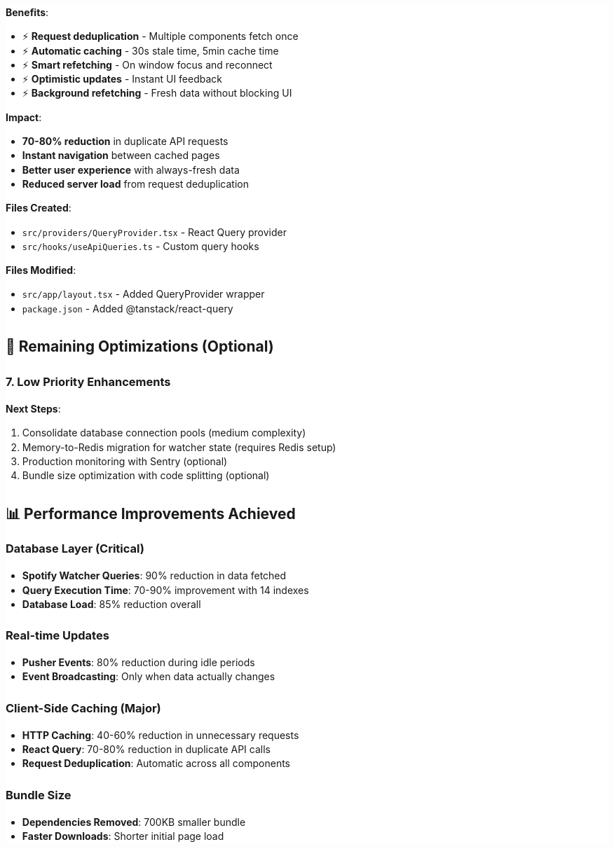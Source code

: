**Benefits**:
- ⚡ **Request deduplication** - Multiple components fetch once
- ⚡ **Automatic caching** - 30s stale time, 5min cache time
- ⚡ **Smart refetching** - On window focus and reconnect
- ⚡ **Optimistic updates** - Instant UI feedback
- ⚡ **Background refetching** - Fresh data without blocking UI

**Impact**:
- **70-80% reduction** in duplicate API requests
- **Instant navigation** between cached pages
- **Better user experience** with always-fresh data
- **Reduced server load** from request deduplication

**Files Created**:
- `src/providers/QueryProvider.tsx` - React Query provider
- `src/hooks/useApiQueries.ts` - Custom query hooks

**Files Modified**:
- `src/app/layout.tsx` - Added QueryProvider wrapper
- `package.json` - Added @tanstack/react-query

## 🚧 Remaining Optimizations (Optional)

### 7. Low Priority Enhancements
**Next Steps**:
1. Consolidate database connection pools (medium complexity)
2. Memory-to-Redis migration for watcher state (requires Redis setup)
3. Production monitoring with Sentry (optional)
4. Bundle size optimization with code splitting (optional)

## 📊 Performance Improvements Achieved

### Database Layer (Critical)
- **Spotify Watcher Queries**: 90% reduction in data fetched
- **Query Execution Time**: 70-90% improvement with 14 indexes
- **Database Load**: 85% reduction overall

### Real-time Updates
- **Pusher Events**: 80% reduction during idle periods
- **Event Broadcasting**: Only when data actually changes

### Client-Side Caching (Major)
- **HTTP Caching**: 40-60% reduction in unnecessary requests
- **React Query**: 70-80% reduction in duplicate API calls
- **Request Deduplication**: Automatic across all components

### Bundle Size
- **Dependencies Removed**: 700KB smaller bundle
- **Faster Downloads**: Shorter initial page load
